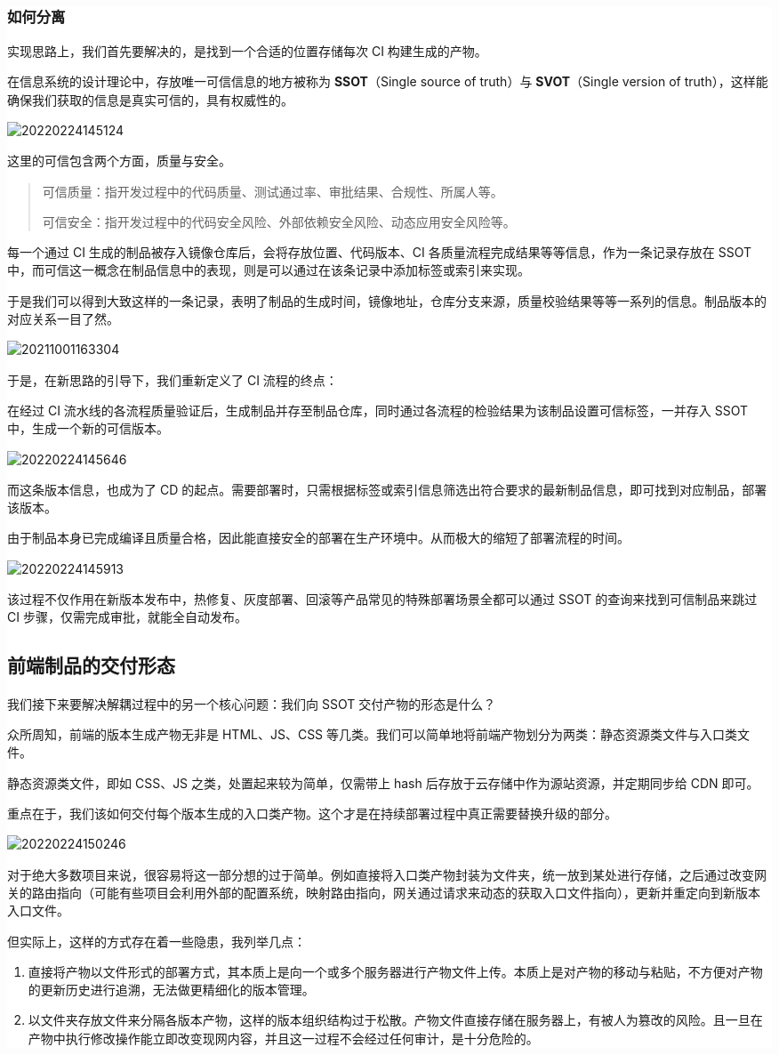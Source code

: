 ### 如何分离

实现思路上，我们首先要解决的，是找到一个合适的位置存储每次 CI 构建生成的产物。

在信息系统的设计理论中，存放唯一可信信息的地方被称为 **SSOT**（Single source of truth）与 **SVOT**（Single version of truth），这样能确保我们获取的信息是真实可信的，具有权威性的。

![20220224145124](https://zakum-1252497671.cos.ap-guangzhou.myqcloud.com/20220224145124.png)

这里的可信包含两个方面，质量与安全。

> 可信质量：指开发过程中的代码质量、测试通过率、审批结果、合规性、所属人等。
>
> 可信安全：指开发过程中的代码安全风险、外部依赖安全风险、动态应用安全风险等。

每一个通过 CI 生成的制品被存入镜像仓库后，会将存放位置、代码版本、CI 各质量流程完成结果等等信息，作为一条记录存放在 SSOT 中，而可信这一概念在制品信息中的表现，则是可以通过在该条记录中添加标签或索引来实现。

于是我们可以得到大致这样的一条记录，表明了制品的生成时间，镜像地址，仓库分支来源，质量校验结果等等一系列的信息。制品版本的对应关系一目了然。

![20211001163304](https://zakum-1252497671.cos.ap-guangzhou.myqcloud.com/20211001163304.png)

于是，在新思路的引导下，我们重新定义了 CI 流程的终点：

在经过 CI 流水线的各流程质量验证后，生成制品并存至制品仓库，同时通过各流程的检验结果为该制品设置可信标签，一并存入 SSOT 中，生成一个新的可信版本。

![20220224145646](https://zakum-1252497671.cos.ap-guangzhou.myqcloud.com/20220224145646.png)

而这条版本信息，也成为了 CD 的起点。需要部署时，只需根据标签或索引信息筛选出符合要求的最新制品信息，即可找到对应制品，部署该版本。

由于制品本身已完成编译且质量合格，因此能直接安全的部署在生产环境中。从而极大的缩短了部署流程的时间。

![20220224145913](https://zakum-1252497671.cos.ap-guangzhou.myqcloud.com/20220224145913.png)

该过程不仅作用在新版本发布中，热修复、灰度部署、回滚等产品常见的特殊部署场景全都可以通过 SSOT 的查询来找到可信制品来跳过 CI 步骤，仅需完成审批，就能全自动发布。

## 前端制品的交付形态

我们接下来要解决解耦过程中的另一个核心问题：我们向 SSOT 交付产物的形态是什么？

众所周知，前端的版本生成产物无非是 HTML、JS、CSS 等几类。我们可以简单地将前端产物划分为两类：静态资源类文件与入口类文件。

静态资源类文件，即如 CSS、JS 之类，处置起来较为简单，仅需带上 hash 后存放于云存储中作为源站资源，并定期同步给 CDN 即可。

重点在于，我们该如何交付每个版本生成的入口类产物。这个才是在持续部署过程中真正需要替换升级的部分。

![20220224150246](https://zakum-1252497671.cos.ap-guangzhou.myqcloud.com/20220224150246.png)

对于绝大多数项目来说，很容易将这一部分想的过于简单。例如直接将入口类产物封装为文件夹，统一放到某处进行存储，之后通过改变网关的路由指向（可能有些项目会利用外部的配置系统，映射路由指向，网关通过请求来动态的获取入口文件指向），更新并重定向到新版本入口文件。

但实际上，这样的方式存在着一些隐患，我列举几点：

1. 直接将产物以文件形式的部署方式，其本质上是向一个或多个服务器进行产物文件上传。本质上是对产物的移动与粘贴，不方便对产物的更新历史进行追溯，无法做更精细化的版本管理。

2. 以文件夹存放文件来分隔各版本产物，这样的版本组织结构过于松散。产物文件直接存储在服务器上，有被人为篡改的风险。且一旦在产物中执行修改操作能立即改变现网内容，并且这一过程不会经过任何审计，是十分危险的。
